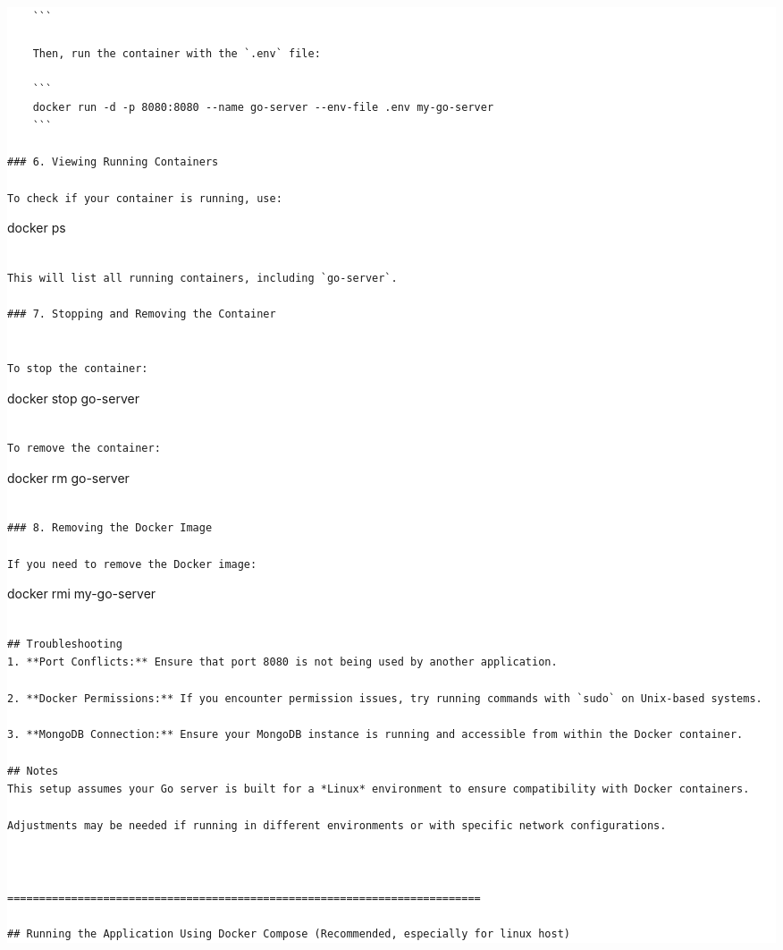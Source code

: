 ```
    ```

    Then, run the container with the `.env` file:

    ```
    docker run -d -p 8080:8080 --name go-server --env-file .env my-go-server
    ```

### 6. Viewing Running Containers

To check if your container is running, use:

```
docker ps
```

This will list all running containers, including `go-server`.

### 7. Stopping and Removing the Container


To stop the container:

```
docker stop go-server
```

To remove the container:

```
docker rm go-server
```

### 8. Removing the Docker Image

If you need to remove the Docker image:

```
docker rmi my-go-server
```

## Troubleshooting
1. **Port Conflicts:** Ensure that port 8080 is not being used by another application.

2. **Docker Permissions:** If you encounter permission issues, try running commands with `sudo` on Unix-based systems.

3. **MongoDB Connection:** Ensure your MongoDB instance is running and accessible from within the Docker container.

## Notes
This setup assumes your Go server is built for a *Linux* environment to ensure compatibility with Docker containers.

Adjustments may be needed if running in different environments or with specific network configurations.



==========================================================================

## Running the Application Using Docker Compose (Recommended, especially for linux host)

```